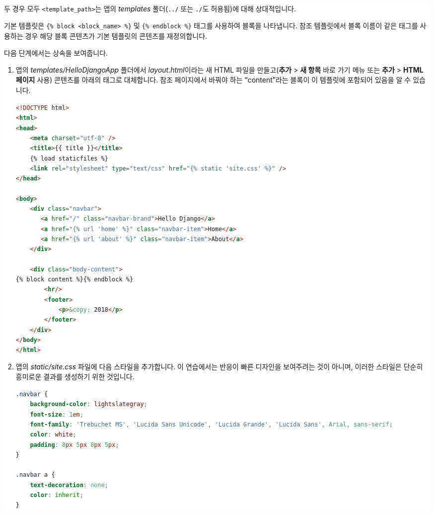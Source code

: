 두 경우 모두 `<template_path>`는 앱의 *templates* 폴더(`../` 또는 `./`도 허용됨)에 대해 상대적입니다.

기본 템플릿은 `{% block <block_name> %}` 및 `{% endblock %}` 태그를 사용하여 블록을 나타냅니다. 참조 템플릿에서 블록 이름이 같은 태그를 사용하는 경우 해당 블록 콘텐츠가 기본 템플릿의 콘텐츠를 재정의합니다.

다음 단계에서는 상속을 보여줍니다.

1. 앱의 *templates/HelloDjangoApp* 폴더에서 *layout.html*이라는 새 HTML 파일을 만들고(**추가** > **새 항목** 바로 가기 메뉴 또는 **추가** > **HTML 페이지** 사용) 콘텐츠를 아래의 태그로 대체합니다. 참조 페이지에서 바꿔야 하는 “content”라는 블록이 이 템플릿에 포함되어 있음을 알 수 있습니다.

    ```html
    <!DOCTYPE html>
    <html>
    <head>
        <meta charset="utf-8" />
        <title>{{ title }}</title>
        {% load staticfiles %}
        <link rel="stylesheet" type="text/css" href="{% static 'site.css' %}" />
    </head>

    <body>
        <div class="navbar">
           <a href="/" class="navbar-brand">Hello Django</a>
           <a href="{% url 'home' %}" class="navbar-item">Home</a>
           <a href="{% url 'about' %}" class="navbar-item">About</a>
        </div>

        <div class="body-content">
    {% block content %}{% endblock %}
            <hr/>
            <footer>
                <p>&copy; 2018</p>
            </footer>
        </div>
    </body>
    </html>
    ```

1. 앱의 *static/site.css* 파일에 다음 스타일을 추가합니다. 이 연습에서는 반응이 빠른 디자인을 보여주려는 것이 아니며, 이러한 스타일은 단순히 흥미로운 결과를 생성하기 위한 것입니다.

    ```css
    .navbar {
        background-color: lightslategray;
        font-size: 1em;
        font-family: 'Trebuchet MS', 'Lucida Sans Unicode', 'Lucida Grande', 'Lucida Sans', Arial, sans-serif;
        color: white;
        padding: 8px 5px 8px 5px;
    }

    .navbar a {
        text-decoration: none;
        color: inherit;
    }
